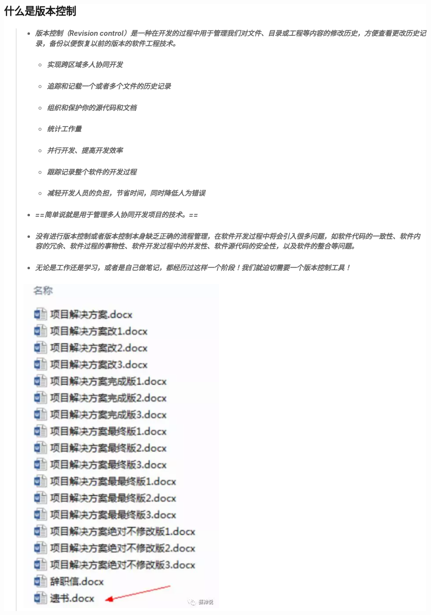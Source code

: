 

## 什么是版本控制

> - ##### **版本控制**（Revision control）是一种在开发的过程中用于管理我们对文件、目录或工程等内容的修改历史，方便查看更改历史记录，备份以便恢复以前的版本的软件工程技术。
>
>   - ##### 实现跨区域多人协同开发
>
>   - ##### 追踪和记载一个或者多个文件的历史记录
>
>   - ##### 组织和保护你的源代码和文档
>
>   - ##### 统计工作量
>
>   - ##### 并行开发、提高开发效率
>
>   - ##### 跟踪记录整个软件的开发过程
>
>   - ##### 减轻开发人员的负担，节省时间，同时降低人为错误
>
> - ##### ==简单说就是用于管理多人协同开发项目的技术。==
>
> - ##### 没有进行版本控制或者版本控制本身缺乏正确的流程管理，在软件开发过程中将会引入很多问题，如软件代码的一致性、软件内容的冗余、软件过程的事物性、软件开发过程中的并发性、软件源代码的安全性，以及软件的整合等问题。
>
> - ##### 无论是工作还是学习，或者是自己做笔记，都经历过这样一个阶段！我们就迫切需要一个版本控制工具！
>
> ![图片](git.assets\01.png)
>